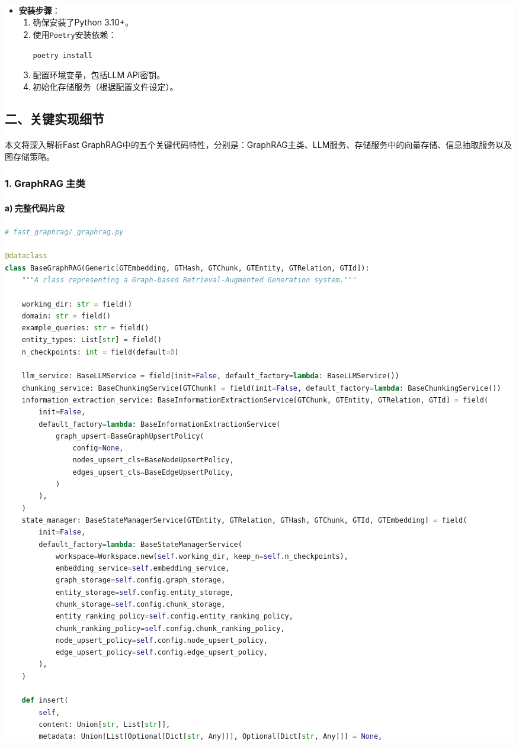 - **安装步骤**：
    1. 确保安装了Python 3.10+。
    2. 使用`Poetry`安装依赖：
       ```bash
       poetry install
       ```
    3. 配置环境变量，包括LLM API密钥。
    4. 初始化存储服务（根据配置文件设定）。

## 二、关键实现细节

本文将深入解析Fast GraphRAG中的五个关键代码特性，分别是：GraphRAG主类、LLM服务、存储服务中的向量存储、信息抽取服务以及图存储策略。

### 1. GraphRAG 主类

#### a) 完整代码片段

```python
# fast_graphrag/_graphrag.py

@dataclass
class BaseGraphRAG(Generic[GTEmbedding, GTHash, GTChunk, GTEntity, GTRelation, GTId]):
    """A class representing a Graph-based Retrieval-Augmented Generation system."""

    working_dir: str = field()
    domain: str = field()
    example_queries: str = field()
    entity_types: List[str] = field()
    n_checkpoints: int = field(default=0)

    llm_service: BaseLLMService = field(init=False, default_factory=lambda: BaseLLMService())
    chunking_service: BaseChunkingService[GTChunk] = field(init=False, default_factory=lambda: BaseChunkingService())
    information_extraction_service: BaseInformationExtractionService[GTChunk, GTEntity, GTRelation, GTId] = field(
        init=False,
        default_factory=lambda: BaseInformationExtractionService(
            graph_upsert=BaseGraphUpsertPolicy(
                config=None,
                nodes_upsert_cls=BaseNodeUpsertPolicy,
                edges_upsert_cls=BaseEdgeUpsertPolicy,
            )
        ),
    )
    state_manager: BaseStateManagerService[GTEntity, GTRelation, GTHash, GTChunk, GTId, GTEmbedding] = field(
        init=False,
        default_factory=lambda: BaseStateManagerService(
            workspace=Workspace.new(self.working_dir, keep_n=self.n_checkpoints),
            embedding_service=self.embedding_service,
            graph_storage=self.config.graph_storage,
            entity_storage=self.config.entity_storage,
            chunk_storage=self.config.chunk_storage,
            entity_ranking_policy=self.config.entity_ranking_policy,
            chunk_ranking_policy=self.config.chunk_ranking_policy,
            node_upsert_policy=self.config.node_upsert_policy,
            edge_upsert_policy=self.config.edge_upsert_policy,
        ),
    )

    def insert(
        self,
        content: Union[str, List[str]],
        metadata: Union[List[Optional[Dict[str, Any]]], Optional[Dict[str, Any]]] = None,
```